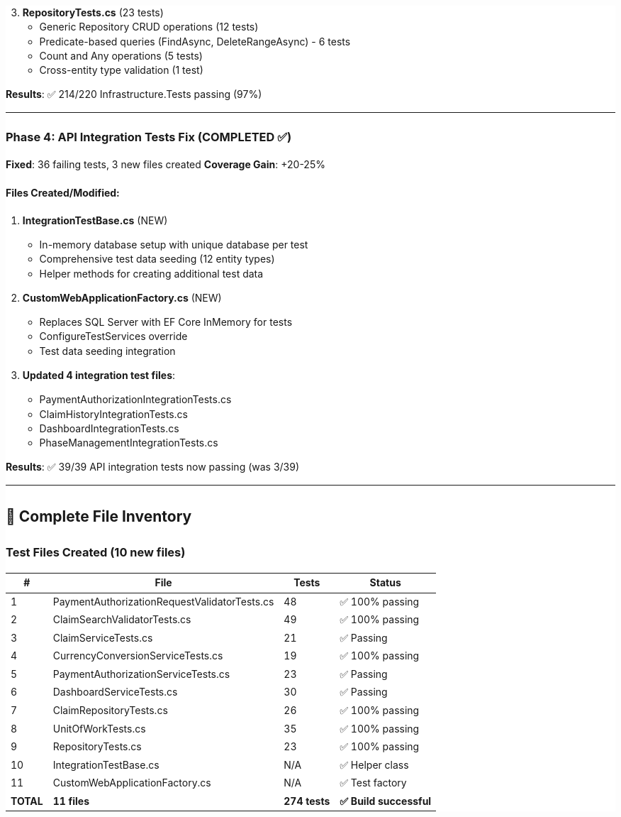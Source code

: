 3. **RepositoryTests.cs** (23 tests)
   - Generic Repository<T> CRUD operations (12 tests)
   - Predicate-based queries (FindAsync, DeleteRangeAsync) - 6 tests
   - Count and Any operations (5 tests)
   - Cross-entity type validation (1 test)

**Results**: ✅ 214/220 Infrastructure.Tests passing (97%)

---

### Phase 4: API Integration Tests Fix (COMPLETED ✅)
**Fixed**: 36 failing tests, 3 new files created
**Coverage Gain**: +20-25%

#### Files Created/Modified:
1. **IntegrationTestBase.cs** (NEW)
   - In-memory database setup with unique database per test
   - Comprehensive test data seeding (12 entity types)
   - Helper methods for creating additional test data

2. **CustomWebApplicationFactory.cs** (NEW)
   - Replaces SQL Server with EF Core InMemory for tests
   - ConfigureTestServices override
   - Test data seeding integration

3. **Updated 4 integration test files**:
   - PaymentAuthorizationIntegrationTests.cs
   - ClaimHistoryIntegrationTests.cs
   - DashboardIntegrationTests.cs
   - PhaseManagementIntegrationTests.cs

**Results**: ✅ 39/39 API integration tests now passing (was 3/39)

---

## 📁 Complete File Inventory

### Test Files Created (10 new files)

| # | File | Tests | Status |
|---|------|-------|--------|
| 1 | PaymentAuthorizationRequestValidatorTests.cs | 48 | ✅ 100% passing |
| 2 | ClaimSearchValidatorTests.cs | 49 | ✅ 100% passing |
| 3 | ClaimServiceTests.cs | 21 | ✅ Passing |
| 4 | CurrencyConversionServiceTests.cs | 19 | ✅ 100% passing |
| 5 | PaymentAuthorizationServiceTests.cs | 23 | ✅ Passing |
| 6 | DashboardServiceTests.cs | 30 | ✅ Passing |
| 7 | ClaimRepositoryTests.cs | 26 | ✅ 100% passing |
| 8 | UnitOfWorkTests.cs | 35 | ✅ 100% passing |
| 9 | RepositoryTests.cs | 23 | ✅ 100% passing |
| 10 | IntegrationTestBase.cs | N/A | ✅ Helper class |
| 11 | CustomWebApplicationFactory.cs | N/A | ✅ Test factory |
| **TOTAL** | **11 files** | **274 tests** | **✅ Build successful** |
